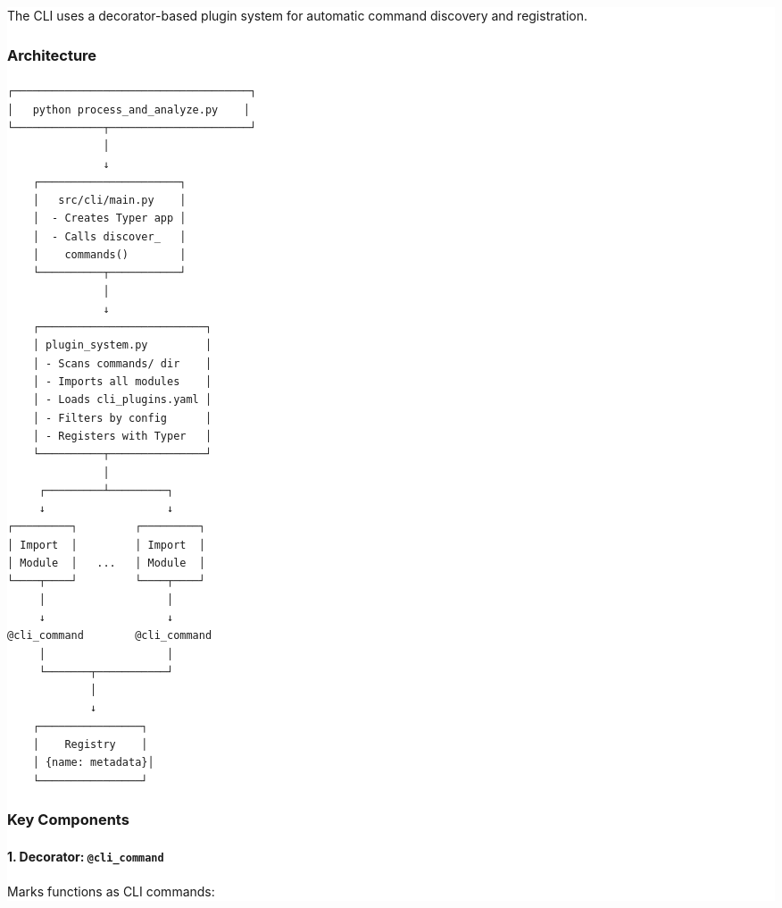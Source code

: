 The CLI uses a decorator-based plugin system for automatic command discovery and registration.

### Architecture

```
┌─────────────────────────────────────┐
│   python process_and_analyze.py    │
└──────────────┬──────────────────────┘
               │
               ↓
    ┌──────────────────────┐
    │   src/cli/main.py    │
    │  - Creates Typer app │
    │  - Calls discover_   │
    │    commands()        │
    └──────────┬───────────┘
               │
               ↓
    ┌──────────────────────────┐
    │ plugin_system.py         │
    │ - Scans commands/ dir    │
    │ - Imports all modules    │
    │ - Loads cli_plugins.yaml │
    │ - Filters by config      │
    │ - Registers with Typer   │
    └──────────┬───────────────┘
               │
     ┌─────────┴─────────┐
     ↓                   ↓
┌─────────┐         ┌─────────┐
│ Import  │         │ Import  │
│ Module  │   ...   │ Module  │
└────┬────┘         └────┬────┘
     │                   │
     ↓                   ↓
@cli_command        @cli_command
     │                   │
     └───────┬───────────┘
             │
             ↓
    ┌────────────────┐
    │    Registry    │
    │ {name: metadata}│
    └────────────────┘
```

### Key Components

#### 1. Decorator: `@cli_command`

Marks functions as CLI commands:
